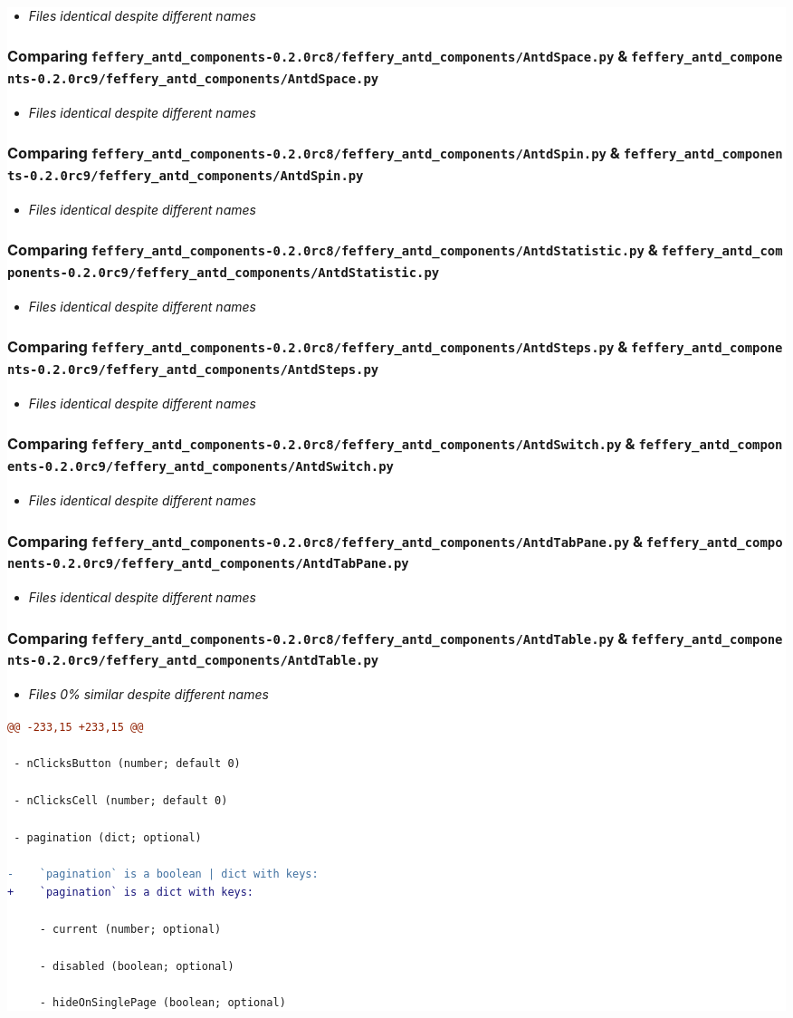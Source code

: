  * *Files identical despite different names*

### Comparing `feffery_antd_components-0.2.0rc8/feffery_antd_components/AntdSpace.py` & `feffery_antd_components-0.2.0rc9/feffery_antd_components/AntdSpace.py`

 * *Files identical despite different names*

### Comparing `feffery_antd_components-0.2.0rc8/feffery_antd_components/AntdSpin.py` & `feffery_antd_components-0.2.0rc9/feffery_antd_components/AntdSpin.py`

 * *Files identical despite different names*

### Comparing `feffery_antd_components-0.2.0rc8/feffery_antd_components/AntdStatistic.py` & `feffery_antd_components-0.2.0rc9/feffery_antd_components/AntdStatistic.py`

 * *Files identical despite different names*

### Comparing `feffery_antd_components-0.2.0rc8/feffery_antd_components/AntdSteps.py` & `feffery_antd_components-0.2.0rc9/feffery_antd_components/AntdSteps.py`

 * *Files identical despite different names*

### Comparing `feffery_antd_components-0.2.0rc8/feffery_antd_components/AntdSwitch.py` & `feffery_antd_components-0.2.0rc9/feffery_antd_components/AntdSwitch.py`

 * *Files identical despite different names*

### Comparing `feffery_antd_components-0.2.0rc8/feffery_antd_components/AntdTabPane.py` & `feffery_antd_components-0.2.0rc9/feffery_antd_components/AntdTabPane.py`

 * *Files identical despite different names*

### Comparing `feffery_antd_components-0.2.0rc8/feffery_antd_components/AntdTable.py` & `feffery_antd_components-0.2.0rc9/feffery_antd_components/AntdTable.py`

 * *Files 0% similar despite different names*

```diff
@@ -233,15 +233,15 @@
 
 - nClicksButton (number; default 0)
 
 - nClicksCell (number; default 0)
 
 - pagination (dict; optional)
 
-    `pagination` is a boolean | dict with keys:
+    `pagination` is a dict with keys:
 
     - current (number; optional)
 
     - disabled (boolean; optional)
 
     - hideOnSinglePage (boolean; optional)
```
